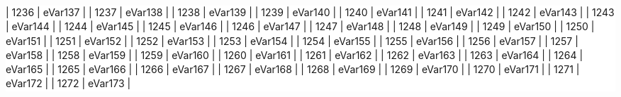| 1236 | eVar137 |
| 1237 | eVar138 |
| 1238 | eVar139 |
| 1239 | eVar140 |
| 1240 | eVar141 |
| 1241 | eVar142 |
| 1242 | eVar143 |
| 1243 | eVar144 |
| 1244 | eVar145 |
| 1245 | eVar146 |
| 1246 | eVar147 |
| 1247 | eVar148 |
| 1248 | eVar149 |
| 1249 | eVar150 |
| 1250 | eVar151 |
| 1251 | eVar152 |
| 1252 | eVar153 |
| 1253 | eVar154 |
| 1254 | eVar155 |
| 1255 | eVar156 |
| 1256 | eVar157 |
| 1257 | eVar158 |
| 1258 | eVar159 |
| 1259 | eVar160 |
| 1260 | eVar161 |
| 1261 | eVar162 |
| 1262 | eVar163 |
| 1263 | eVar164 |
| 1264 | eVar165 |
| 1265 | eVar166 |
| 1266 | eVar167 |
| 1267 | eVar168 |
| 1268 | eVar169 |
| 1269 | eVar170 |
| 1270 | eVar171 |
| 1271 | eVar172 |
| 1272 | eVar173 |